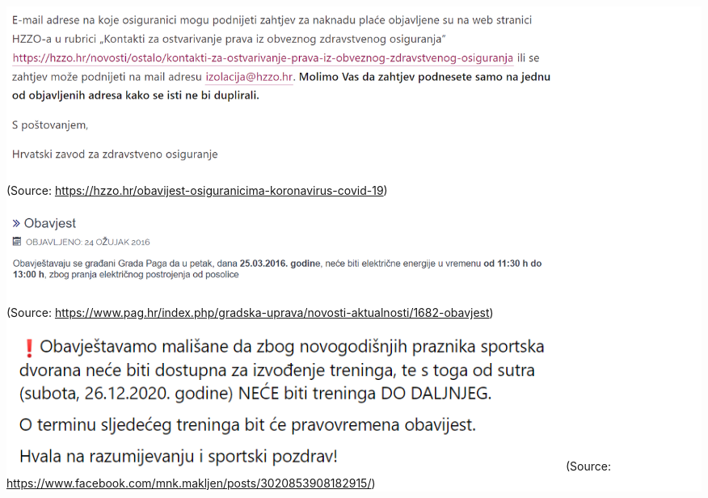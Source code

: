 <img style="width:80%" src="example_images\announcement_hr_1-2.png">

(Source: <a href="https://hzzo.hr/obavijest-osiguranicima-koronavirus-covid-19">https://hzzo.hr/obavijest-osiguranicima-koronavirus-covid-19</a>)


<img style="width:80%" src="example_images\announcement_hr_2.png">

(Source: <a href="https://www.pag.hr/index.php/gradska-uprava/novosti-aktualnosti/1682-obavjest">https://www.pag.hr/index.php/gradska-uprava/novosti-aktualnosti/1682-obavjest</a>)

<img style="width:80%" src="example_images\announcement_hr_3.png">
(Source: <a href="https://www.facebook.com/mnk.makljen/posts/3020853908182915/">https://www.facebook.com/mnk.makljen/posts/3020853908182915/</a>)